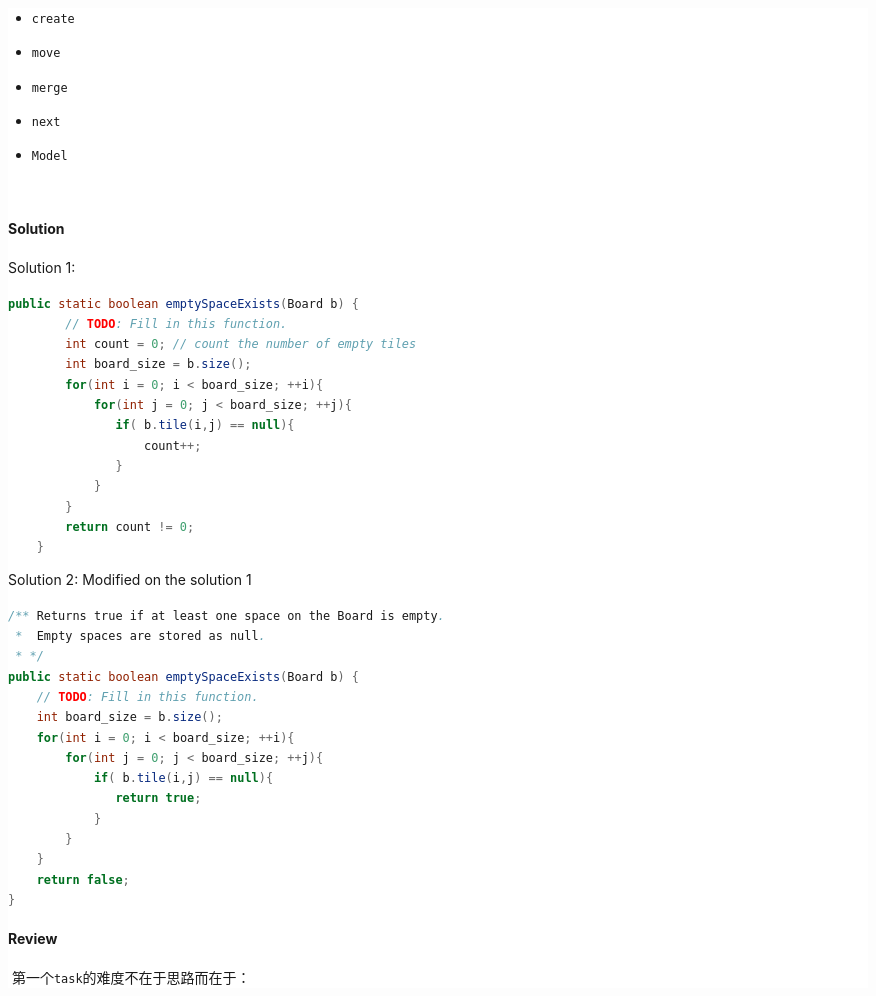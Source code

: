   - `create`
  - `move`
  - `merge`
  - `next`

- `Model`

​		

#### Solution

Solution 1:

 ```java
 public static boolean emptySpaceExists(Board b) {
         // TODO: Fill in this function.
         int count = 0; // count the number of empty tiles
         int board_size = b.size();
         for(int i = 0; i < board_size; ++i){
             for(int j = 0; j < board_size; ++j){
                if( b.tile(i,j) == null){
                    count++;
                }
             }
         }
         return count != 0;
     }
 ```



Solution 2: Modified on the solution 1

```java
/** Returns true if at least one space on the Board is empty.
 *  Empty spaces are stored as null.
 * */
public static boolean emptySpaceExists(Board b) {
    // TODO: Fill in this function.
    int board_size = b.size();
    for(int i = 0; i < board_size; ++i){
        for(int j = 0; j < board_size; ++j){
            if( b.tile(i,j) == null){
               return true;
            }
        }
    }
    return false;
}
```



#### Review

​	第一个`task`的难度不在于思路而在于：

